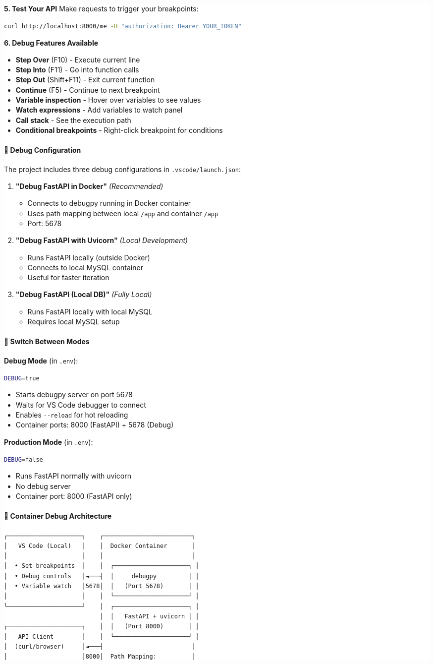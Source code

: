 **5. Test Your API**
Make requests to trigger your breakpoints:
```bash
curl http://localhost:8000/me -H "authorization: Bearer YOUR_TOKEN"
```

**6. Debug Features Available**
- **Step Over** (F10) - Execute current line
- **Step Into** (F11) - Go into function calls
- **Step Out** (Shift+F11) - Exit current function
- **Continue** (F5) - Continue to next breakpoint
- **Variable inspection** - Hover over variables to see values
- **Watch expressions** - Add variables to watch panel
- **Call stack** - See the execution path
- **Conditional breakpoints** - Right-click breakpoint for conditions

#### 🔧 **Debug Configuration**

The project includes three debug configurations in `.vscode/launch.json`:

1. **"Debug FastAPI in Docker"** *(Recommended)*
   - Connects to debugpy running in Docker container
   - Uses path mapping between local `/app` and container `/app`
   - Port: 5678

2. **"Debug FastAPI with Uvicorn"** *(Local Development)*
   - Runs FastAPI locally (outside Docker)
   - Connects to local MySQL container
   - Useful for faster iteration

3. **"Debug FastAPI (Local DB)"** *(Fully Local)*
   - Runs FastAPI locally with local MySQL
   - Requires local MySQL setup

#### 🔄 **Switch Between Modes**

**Debug Mode** (in `.env`):
```bash
DEBUG=true
```
- Starts debugpy server on port 5678
- Waits for VS Code debugger to connect
- Enables `--reload` for hot reloading
- Container ports: 8000 (FastAPI) + 5678 (Debug)

**Production Mode** (in `.env`):
```bash
DEBUG=false
```
- Runs FastAPI normally with uvicorn
- No debug server
- Container port: 8000 (FastAPI only)

#### 🐳 **Container Debug Architecture**

```
┌─────────────────────┐    ┌─────────────────────────┐
│   VS Code (Local)   │    │  Docker Container       │
│                     │    │                         │
│  • Set breakpoints  │    │  ┌─────────────────────┐ │
│  • Debug controls   │◄───┤  │     debugpy         │ │
│  • Variable watch   │5678│  │   (Port 5678)       │ │
│                     │    │  └─────────────────────┘ │
└─────────────────────┘    │  ┌─────────────────────┐ │
                           │  │   FastAPI + uvicorn │ │
┌─────────────────────┐    │  │   (Port 8000)       │ │
│   API Client        │    │  └─────────────────────┘ │
│  (curl/browser)     │◄───┤                         │
│                     │8000│  Path Mapping:          │
```